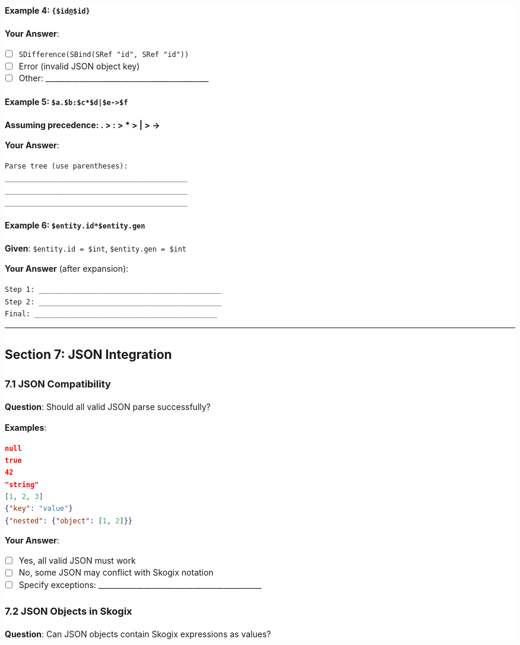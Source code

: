 #### Example 4: `{$id@$id}`
**Your Answer**:
- [ ] `SDifference(SBind(SRef "id", SRef "id"))`
- [ ] Error (invalid JSON object key)
- [ ] Other: ___________________________________________

#### Example 5: `$a.$b:$c*$d|$e->$f`
**Assuming precedence: . > : > * > | > ->**

**Your Answer**:
```
Parse tree (use parentheses):
___________________________________________
___________________________________________
___________________________________________
```

#### Example 6: `$entity.id*$entity.gen`
**Given**: `$entity.id = $int`, `$entity.gen = $int`

**Your Answer** (after expansion):
```
Step 1: ___________________________________________
Step 2: ___________________________________________
Final: ___________________________________________
```

---

## Section 7: JSON Integration

### 7.1 JSON Compatibility

**Question**: Should all valid JSON parse successfully?

**Examples**:
```json
null
true
42
"string"
[1, 2, 3]
{"key": "value"}
{"nested": {"object": [1, 2]}}
```

**Your Answer**:
- [ ] Yes, all valid JSON must work
- [ ] No, some JSON may conflict with Skogix notation
- [ ] Specify exceptions: ___________________________________________

### 7.2 JSON Objects in Skogix

**Question**: Can JSON objects contain Skogix expressions as values?
